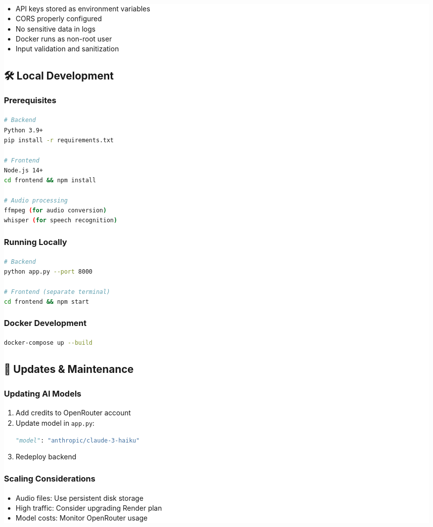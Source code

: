 - API keys stored as environment variables
- CORS properly configured
- No sensitive data in logs
- Docker runs as non-root user
- Input validation and sanitization

## 🛠 Local Development

### Prerequisites
```bash
# Backend
Python 3.9+
pip install -r requirements.txt

# Frontend
Node.js 14+
cd frontend && npm install

# Audio processing
ffmpeg (for audio conversion)
whisper (for speech recognition)
```

### Running Locally
```bash
# Backend
python app.py --port 8000

# Frontend (separate terminal)
cd frontend && npm start
```

### Docker Development
```bash
docker-compose up --build
```

## 🔄 Updates & Maintenance

### Updating AI Models
1. Add credits to OpenRouter account
2. Update model in `app.py`:
   ```python
   "model": "anthropic/claude-3-haiku"
   ```
3. Redeploy backend

### Scaling Considerations
- Audio files: Use persistent disk storage
- High traffic: Consider upgrading Render plan
- Model costs: Monitor OpenRouter usage
